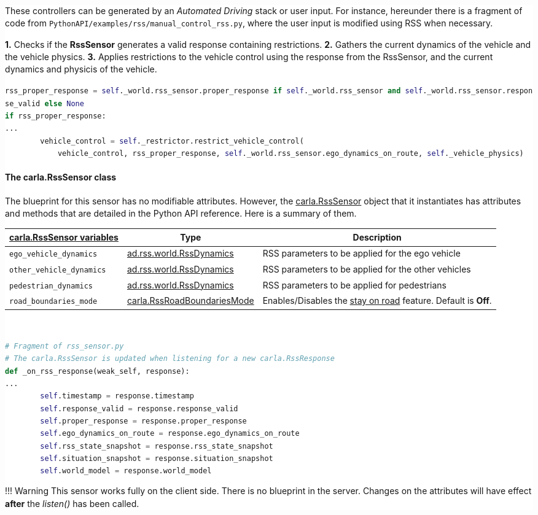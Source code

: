 These controllers can be generated by an *Automated Driving* stack or user input. For instance, hereunder there is a fragment of code from `PythonAPI/examples/rss/manual_control_rss.py`, where the user input is modified using RSS when necessary.

__1.__ Checks if the __RssSensor__ generates a valid response containing restrictions.
__2.__ Gathers the current dynamics of the vehicle and the vehicle physics.
__3.__ Applies restrictions to the vehicle control using the response from the RssSensor, and the current dynamics and physicis of the vehicle.

```py
rss_proper_response = self._world.rss_sensor.proper_response if self._world.rss_sensor and self._world.rss_sensor.response_valid else None
if rss_proper_response:
...
        vehicle_control = self._restrictor.restrict_vehicle_control(
            vehicle_control, rss_proper_response, self._world.rss_sensor.ego_dynamics_on_route, self._vehicle_physics)
```


#### The carla.RssSensor class

The blueprint for this sensor has no modifiable attributes. However, the [carla.RssSensor](python_api.md#carla.RssSensor) object that it instantiates has attributes and methods that are detailed in the Python API reference. Here is a summary of them.

| [carla.RssSensor variables](<../python_api#carlarsssensor>)                                                                                        | Type                                                                                                                                               | Description                                                                                                                                        |
| -------------------------------------------------------------------------------------------------------------------------------------------------- | -------------------------------------------------------------------------------------------------------------------------------------------------- | -------------------------------------------------------------------------------------------------------------------------------------------------- |
| `ego_vehicle_dynamics`                                                                                                                             | [ad.rss.world.RssDynamics](<https://intel.github.io/ad-rss-lib/ad_rss/Appendix-ParameterDiscussion/>)                                              | RSS parameters to be applied for the ego vehicle                                                                                                   |
| `other_vehicle_dynamics`                                                                                                                           | [ad.rss.world.RssDynamics](<https://intel.github.io/ad-rss-lib/ad_rss/Appendix-ParameterDiscussion/>)                                              | RSS parameters to be applied for the other vehicles                                                                                                |
| `pedestrian_dynamics`                                                                                                                              | [ad.rss.world.RssDynamics](<https://intel.github.io/ad-rss-lib/ad_rss/Appendix-ParameterDiscussion/>)                                              | RSS parameters to be applied for pedestrians                                                                                                       |
| `road_boundaries_mode`                                                                                                                             | [carla.RssRoadBoundariesMode](<../python_api#carlarssroadboundariesmode>)                                                                          | Enables/Disables the [stay on road](<https://intel.github.io/ad-rss-lib/ad_rss_map_integration/HandleRoadBoundaries>) feature. Default is **Off**. |

<br>


```py
# Fragment of rss_sensor.py
# The carla.RssSensor is updated when listening for a new carla.RssResponse
def _on_rss_response(weak_self, response):
...
        self.timestamp = response.timestamp
        self.response_valid = response.response_valid
        self.proper_response = response.proper_response
        self.ego_dynamics_on_route = response.ego_dynamics_on_route
        self.rss_state_snapshot = response.rss_state_snapshot
        self.situation_snapshot = response.situation_snapshot
        self.world_model = response.world_model
```

!!! Warning
    This sensor works fully on the client side. There is no blueprint in the server. Changes on the attributes will have effect __after__ the *listen()* has been called.
